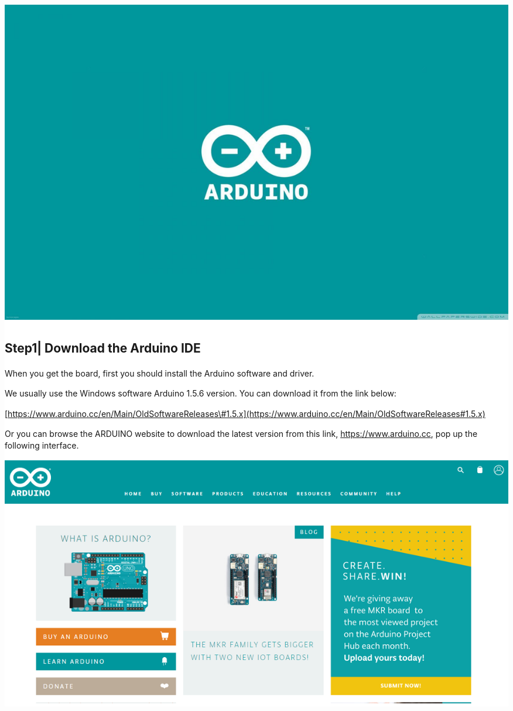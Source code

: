 ![](media/0611bfbca5b348bd2be5ee97d8233fab.jpeg)

## Step1\| Download the Arduino IDE

When you get the board, first you should install the Arduino software and
driver.

We usually use the Windows software Arduino 1.5.6 version. You can download it
from the link below:

[https://www.arduino.cc/en/Main/OldSoftwareReleases\#1.5.x](https://www.arduino.cc/en/Main/OldSoftwareReleases#1.5.x)

Or you can browse the ARDUINO website to download the latest version from this
link, <https://www.arduino.cc>, pop up the following interface.

![](media/03bcbac0c292a11cc4969884a260c24e.png)